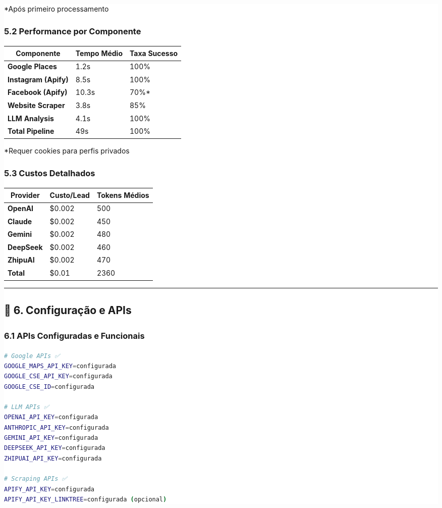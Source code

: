 *Após primeiro processamento

### 5.2 Performance por Componente

| Componente | Tempo Médio | Taxa Sucesso |
|------------|-------------|--------------|
| **Google Places** | 1.2s | 100% |
| **Instagram (Apify)** | 8.5s | 100% |
| **Facebook (Apify)** | 10.3s | 70%* |
| **Website Scraper** | 3.8s | 85% |
| **LLM Analysis** | 4.1s | 100% |
| **Total Pipeline** | 49s | 100% |

*Requer cookies para perfis privados

### 5.3 Custos Detalhados

| Provider | Custo/Lead | Tokens Médios |
|----------|------------|---------------|
| **OpenAI** | $0.002 | 500 |
| **Claude** | $0.002 | 450 |
| **Gemini** | $0.002 | 480 |
| **DeepSeek** | $0.002 | 460 |
| **ZhipuAI** | $0.002 | 470 |
| **Total** | $0.01 | 2360 |

---

## 🔧 6. Configuração e APIs

### 6.1 APIs Configuradas e Funcionais

```bash
# Google APIs ✅
GOOGLE_MAPS_API_KEY=configurada
GOOGLE_CSE_API_KEY=configurada
GOOGLE_CSE_ID=configurada

# LLM APIs ✅
OPENAI_API_KEY=configurada
ANTHROPIC_API_KEY=configurada
GEMINI_API_KEY=configurada
DEEPSEEK_API_KEY=configurada
ZHIPUAI_API_KEY=configurada

# Scraping APIs ✅
APIFY_API_KEY=configurada
APIFY_API_KEY_LINKTREE=configurada (opcional)
```

